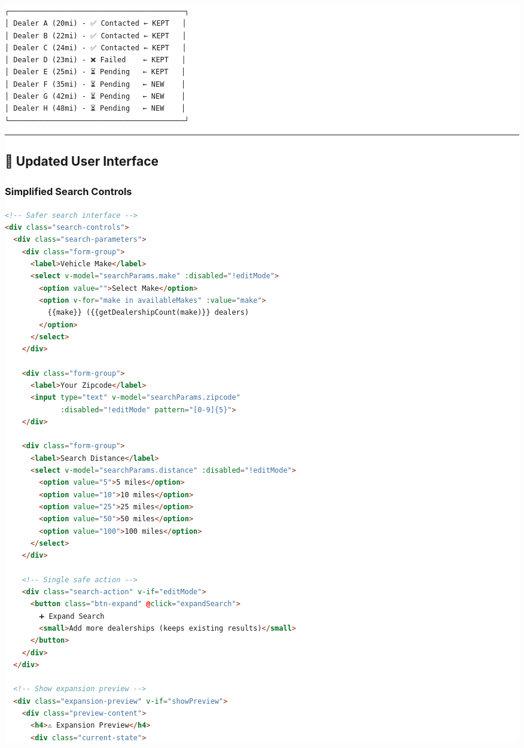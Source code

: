 ```
┌─────────────────────────────────────────┐
│ Dealer A (20mi) - ✅ Contacted ← KEPT   │
│ Dealer B (22mi) - ✅ Contacted ← KEPT   │
│ Dealer C (24mi) - ✅ Contacted ← KEPT   │
│ Dealer D (23mi) - ❌ Failed    ← KEPT   │
│ Dealer E (25mi) - ⏳ Pending   ← KEPT   │
│ Dealer F (35mi) - ⏳ Pending   ← NEW    │
│ Dealer G (42mi) - ⏳ Pending   ← NEW    │
│ Dealer H (48mi) - ⏳ Pending   ← NEW    │
└─────────────────────────────────────────┘
```

---

## 🎨 **Updated User Interface**

### **Simplified Search Controls**
```html
<!-- Safer search interface -->
<div class="search-controls">
  <div class="search-parameters">
    <div class="form-group">
      <label>Vehicle Make</label>
      <select v-model="searchParams.make" :disabled="!editMode">
        <option value="">Select Make</option>
        <option v-for="make in availableMakes" :value="make">
          {{make}} ({{getDealershipCount(make)}} dealers)
        </option>
      </select>
    </div>

    <div class="form-group">
      <label>Your Zipcode</label>
      <input type="text" v-model="searchParams.zipcode"
             :disabled="!editMode" pattern="[0-9]{5}">
    </div>

    <div class="form-group">
      <label>Search Distance</label>
      <select v-model="searchParams.distance" :disabled="!editMode">
        <option value="5">5 miles</option>
        <option value="10">10 miles</option>
        <option value="25">25 miles</option>
        <option value="50">50 miles</option>
        <option value="100">100 miles</option>
      </select>
    </div>

    <!-- Single safe action -->
    <div class="search-action" v-if="editMode">
      <button class="btn-expand" @click="expandSearch">
        ➕ Expand Search
        <small>Add more dealerships (keeps existing results)</small>
      </button>
    </div>
  </div>

  <!-- Show expansion preview -->
  <div class="expansion-preview" v-if="showPreview">
    <div class="preview-content">
      <h4>⚠️ Expansion Preview</h4>
      <div class="current-state">
```